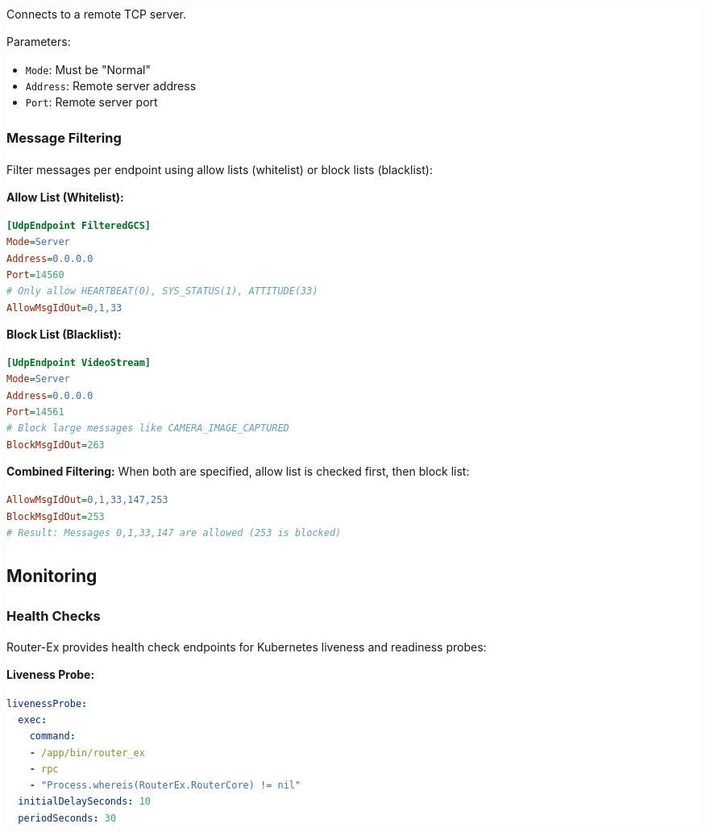 Connects to a remote TCP server.

Parameters:
- `Mode`: Must be "Normal"
- `Address`: Remote server address
- `Port`: Remote server port

### Message Filtering

Filter messages per endpoint using allow lists (whitelist) or block lists (blacklist):

**Allow List (Whitelist):**
```ini
[UdpEndpoint FilteredGCS]
Mode=Server
Address=0.0.0.0
Port=14560
# Only allow HEARTBEAT(0), SYS_STATUS(1), ATTITUDE(33)
AllowMsgIdOut=0,1,33
```

**Block List (Blacklist):**
```ini
[UdpEndpoint VideoStream]
Mode=Server
Address=0.0.0.0
Port=14561
# Block large messages like CAMERA_IMAGE_CAPTURED
BlockMsgIdOut=263
```

**Combined Filtering:**
When both are specified, allow list is checked first, then block list:
```ini
AllowMsgIdOut=0,1,33,147,253
BlockMsgIdOut=253
# Result: Messages 0,1,33,147 are allowed (253 is blocked)
```

## Monitoring

### Health Checks

Router-Ex provides health check endpoints for Kubernetes liveness and readiness probes:

**Liveness Probe:**
```yaml
livenessProbe:
  exec:
    command:
    - /app/bin/router_ex
    - rpc
    - "Process.whereis(RouterEx.RouterCore) != nil"
  initialDelaySeconds: 10
  periodSeconds: 30
```
